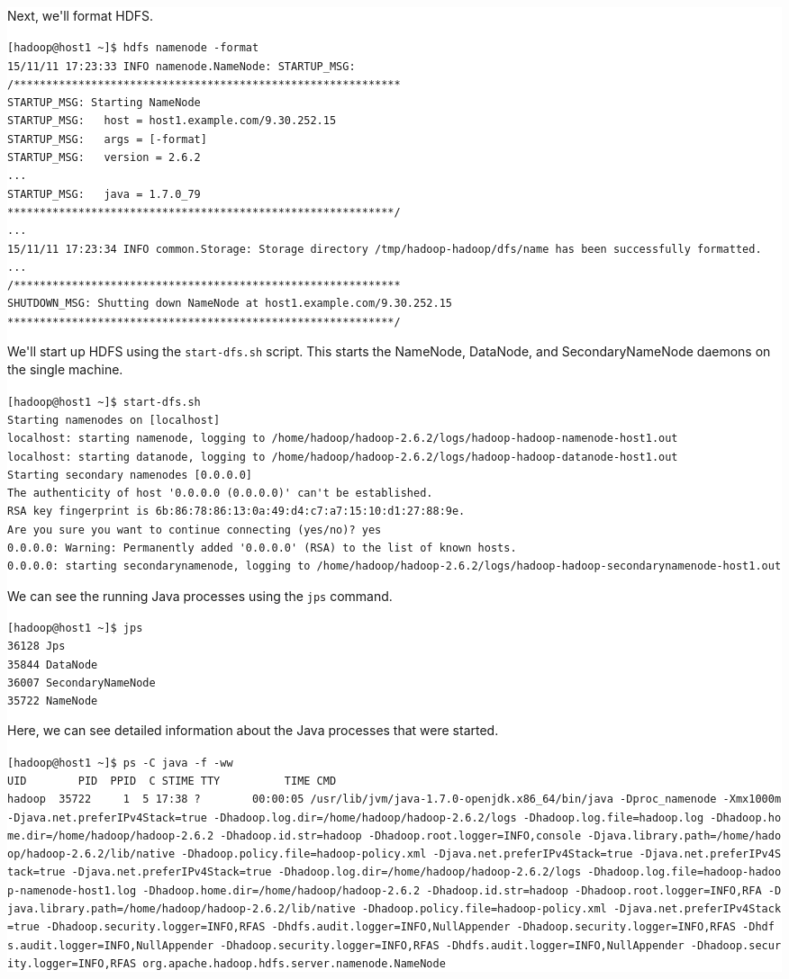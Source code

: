 Next, we'll format HDFS.

	[hadoop@host1 ~]$ hdfs namenode -format
	15/11/11 17:23:33 INFO namenode.NameNode: STARTUP_MSG:
	/************************************************************
	STARTUP_MSG: Starting NameNode
	STARTUP_MSG:   host = host1.example.com/9.30.252.15
	STARTUP_MSG:   args = [-format]
	STARTUP_MSG:   version = 2.6.2
	...
	STARTUP_MSG:   java = 1.7.0_79
	************************************************************/
	...
	15/11/11 17:23:34 INFO common.Storage: Storage directory /tmp/hadoop-hadoop/dfs/name has been successfully formatted.
	...
	/************************************************************
	SHUTDOWN_MSG: Shutting down NameNode at host1.example.com/9.30.252.15
	************************************************************/

We'll start up HDFS using the `start-dfs.sh` script. This starts the NameNode, DataNode, and SecondaryNameNode daemons
on the single machine.

	[hadoop@host1 ~]$ start-dfs.sh
	Starting namenodes on [localhost]
	localhost: starting namenode, logging to /home/hadoop/hadoop-2.6.2/logs/hadoop-hadoop-namenode-host1.out
	localhost: starting datanode, logging to /home/hadoop/hadoop-2.6.2/logs/hadoop-hadoop-datanode-host1.out
	Starting secondary namenodes [0.0.0.0]
	The authenticity of host '0.0.0.0 (0.0.0.0)' can't be established.
	RSA key fingerprint is 6b:86:78:86:13:0a:49:d4:c7:a7:15:10:d1:27:88:9e.
	Are you sure you want to continue connecting (yes/no)? yes
	0.0.0.0: Warning: Permanently added '0.0.0.0' (RSA) to the list of known hosts.
	0.0.0.0: starting secondarynamenode, logging to /home/hadoop/hadoop-2.6.2/logs/hadoop-hadoop-secondarynamenode-host1.out

We can see the running Java processes using the `jps` command.

	[hadoop@host1 ~]$ jps
	36128 Jps
	35844 DataNode
	36007 SecondaryNameNode
	35722 NameNode

Here, we can see detailed information about the Java processes that were started.

	[hadoop@host1 ~]$ ps -C java -f -ww
	UID        PID  PPID  C STIME TTY          TIME CMD
	hadoop  35722     1  5 17:38 ?        00:00:05 /usr/lib/jvm/java-1.7.0-openjdk.x86_64/bin/java -Dproc_namenode -Xmx1000m -Djava.net.preferIPv4Stack=true -Dhadoop.log.dir=/home/hadoop/hadoop-2.6.2/logs -Dhadoop.log.file=hadoop.log -Dhadoop.home.dir=/home/hadoop/hadoop-2.6.2 -Dhadoop.id.str=hadoop -Dhadoop.root.logger=INFO,console -Djava.library.path=/home/hadoop/hadoop-2.6.2/lib/native -Dhadoop.policy.file=hadoop-policy.xml -Djava.net.preferIPv4Stack=true -Djava.net.preferIPv4Stack=true -Djava.net.preferIPv4Stack=true -Dhadoop.log.dir=/home/hadoop/hadoop-2.6.2/logs -Dhadoop.log.file=hadoop-hadoop-namenode-host1.log -Dhadoop.home.dir=/home/hadoop/hadoop-2.6.2 -Dhadoop.id.str=hadoop -Dhadoop.root.logger=INFO,RFA -Djava.library.path=/home/hadoop/hadoop-2.6.2/lib/native -Dhadoop.policy.file=hadoop-policy.xml -Djava.net.preferIPv4Stack=true -Dhadoop.security.logger=INFO,RFAS -Dhdfs.audit.logger=INFO,NullAppender -Dhadoop.security.logger=INFO,RFAS -Dhdfs.audit.logger=INFO,NullAppender -Dhadoop.security.logger=INFO,RFAS -Dhdfs.audit.logger=INFO,NullAppender -Dhadoop.security.logger=INFO,RFAS org.apache.hadoop.hdfs.server.namenode.NameNode